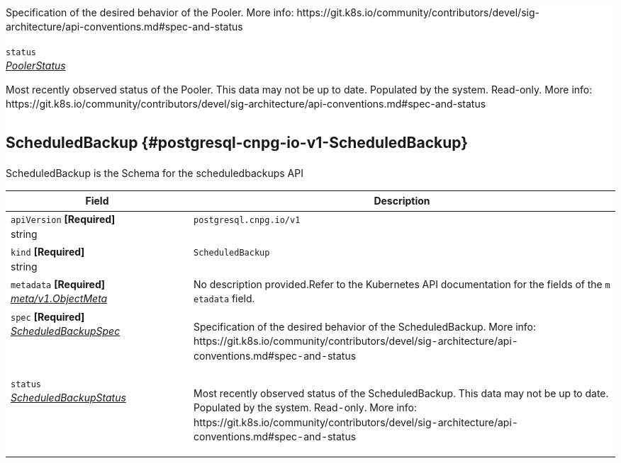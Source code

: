 </td>
<td>
   <p>Specification of the desired behavior of the Pooler.
More info: https://git.k8s.io/community/contributors/devel/sig-architecture/api-conventions.md#spec-and-status</p>
</td>
</tr>
<tr><td><code>status</code><br/>
<a href="#postgresql-cnpg-io-v1-PoolerStatus"><i>PoolerStatus</i></a>
</td>
<td>
   <p>Most recently observed status of the Pooler. This data may not be up to
date. Populated by the system. Read-only.
More info: https://git.k8s.io/community/contributors/devel/sig-architecture/api-conventions.md#spec-and-status</p>
</td>
</tr>
</tbody>
</table>

## ScheduledBackup     {#postgresql-cnpg-io-v1-ScheduledBackup}



<p>ScheduledBackup is the Schema for the scheduledbackups API</p>


<table class="table">
<thead><tr><th width="30%">Field</th><th>Description</th></tr></thead>
<tbody>
<tr><td><code>apiVersion</code> <B>[Required]</B><br/>string</td><td><code>postgresql.cnpg.io/v1</code></td></tr>
<tr><td><code>kind</code> <B>[Required]</B><br/>string</td><td><code>ScheduledBackup</code></td></tr>
<tr><td><code>metadata</code> <B>[Required]</B><br/>
<a href="https://kubernetes.io/docs/reference/generated/kubernetes-api/v1.28/#objectmeta-v1-meta"><i>meta/v1.ObjectMeta</i></a>
</td>
<td>
   <span class="text-muted">No description provided.</span>Refer to the Kubernetes API documentation for the fields of the <code>metadata</code> field.</td>
</tr>
<tr><td><code>spec</code> <B>[Required]</B><br/>
<a href="#postgresql-cnpg-io-v1-ScheduledBackupSpec"><i>ScheduledBackupSpec</i></a>
</td>
<td>
   <p>Specification of the desired behavior of the ScheduledBackup.
More info: https://git.k8s.io/community/contributors/devel/sig-architecture/api-conventions.md#spec-and-status</p>
</td>
</tr>
<tr><td><code>status</code><br/>
<a href="#postgresql-cnpg-io-v1-ScheduledBackupStatus"><i>ScheduledBackupStatus</i></a>
</td>
<td>
   <p>Most recently observed status of the ScheduledBackup. This data may not be up
to date. Populated by the system. Read-only.
More info: https://git.k8s.io/community/contributors/devel/sig-architecture/api-conventions.md#spec-and-status</p>
</td>
</tr>
</tbody>
</table>
